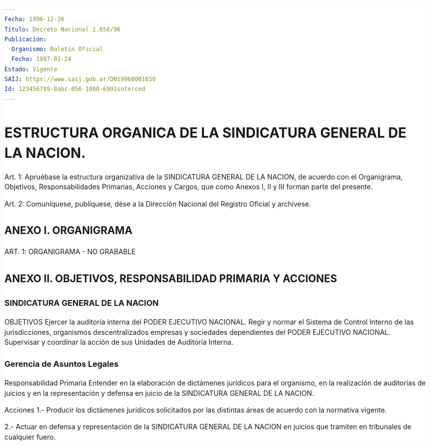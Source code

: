 ```yaml
---
Fecha: 1996-12-26
Título: Decreto Nacional 1.650/96
Publicación:
  Organismo: Boletín Oficial
  Fecha: 1997-01-24
Estado: Vigente
SAIJ: https://www.saij.gob.ar/DN19960001650
Id: 123456789-0abc-056-1000-6991soterced
---
```

# ESTRUCTURA ORGANICA DE LA SINDICATURA GENERAL DE LA NACION.

<a id="1"></a>
Art. 1: Apruébase la estructura organizativa de la SINDICATURA GENERAL DE LA NACION, de acuerdo  con  el  Organigrama,  Objetivos, Responsabilidades Primarias, Acciones y Cargos, que como Anexos  I, II y III forman parte del presente.

<a id="2"></a>
Art. 2: Comuníquese, publíquese, dése a la Dirección Nacional del Registro  Oficial  y  archívese.

## ANEXO I. ORGANIGRAMA

<a id="1"></a>
ART. 1: ORGANIGRAMA - NO GRABABLE

## ANEXO II. OBJETIVOS, RESPONSABILIDAD PRIMARIA Y ACCIONES

### SINDICATURA GENERAL DE LA NACION

<a id="1"></a>
OBJETIVOS Ejercer la auditoría interna del PODER EJECUTIVO  NACIONAL. Regir y normar  el  Sistema  de  Control  Interno  de  las  jurisdicciones, organismos descentralizados empresas y sociedades dependientes  del PODER  EJECUTIVO  NACIONAL. Supervisar y coordinar la acción de sus Unidades de Auditoría Interna.

### Gerencia de Asuntos Legales

<a id="2"></a>
Responsabilidad Primaria Entender  en  la  elaboración   de  dictámenes  jurídicos  para  el organismo, en la realización de  auditorías  de  juicios  y  en  la representación  y defensa en juicio de la SINDICATURA GENERAL DE LA NACION.

Acciones 1.- Producir los dictámenes jurídicos solicitados por las distintas áreas de acuerdo con la normativa vigente.

2.- Actuar en defensa y representación de la SINDICATURA GENERAL DE LA NACION en juicios  que tramiten en tribunales de cualquier fuero.
